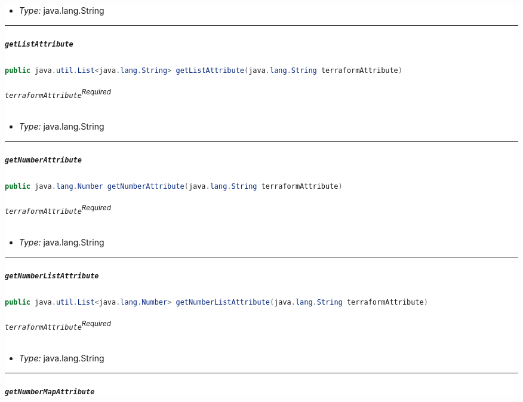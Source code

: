 - *Type:* java.lang.String

---

##### `getListAttribute` <a name="getListAttribute" id="@cdktf/provider-nomad.volume.VolumeCapabilityOutputReference.getListAttribute"></a>

```java
public java.util.List<java.lang.String> getListAttribute(java.lang.String terraformAttribute)
```

###### `terraformAttribute`<sup>Required</sup> <a name="terraformAttribute" id="@cdktf/provider-nomad.volume.VolumeCapabilityOutputReference.getListAttribute.parameter.terraformAttribute"></a>

- *Type:* java.lang.String

---

##### `getNumberAttribute` <a name="getNumberAttribute" id="@cdktf/provider-nomad.volume.VolumeCapabilityOutputReference.getNumberAttribute"></a>

```java
public java.lang.Number getNumberAttribute(java.lang.String terraformAttribute)
```

###### `terraformAttribute`<sup>Required</sup> <a name="terraformAttribute" id="@cdktf/provider-nomad.volume.VolumeCapabilityOutputReference.getNumberAttribute.parameter.terraformAttribute"></a>

- *Type:* java.lang.String

---

##### `getNumberListAttribute` <a name="getNumberListAttribute" id="@cdktf/provider-nomad.volume.VolumeCapabilityOutputReference.getNumberListAttribute"></a>

```java
public java.util.List<java.lang.Number> getNumberListAttribute(java.lang.String terraformAttribute)
```

###### `terraformAttribute`<sup>Required</sup> <a name="terraformAttribute" id="@cdktf/provider-nomad.volume.VolumeCapabilityOutputReference.getNumberListAttribute.parameter.terraformAttribute"></a>

- *Type:* java.lang.String

---

##### `getNumberMapAttribute` <a name="getNumberMapAttribute" id="@cdktf/provider-nomad.volume.VolumeCapabilityOutputReference.getNumberMapAttribute"></a>
